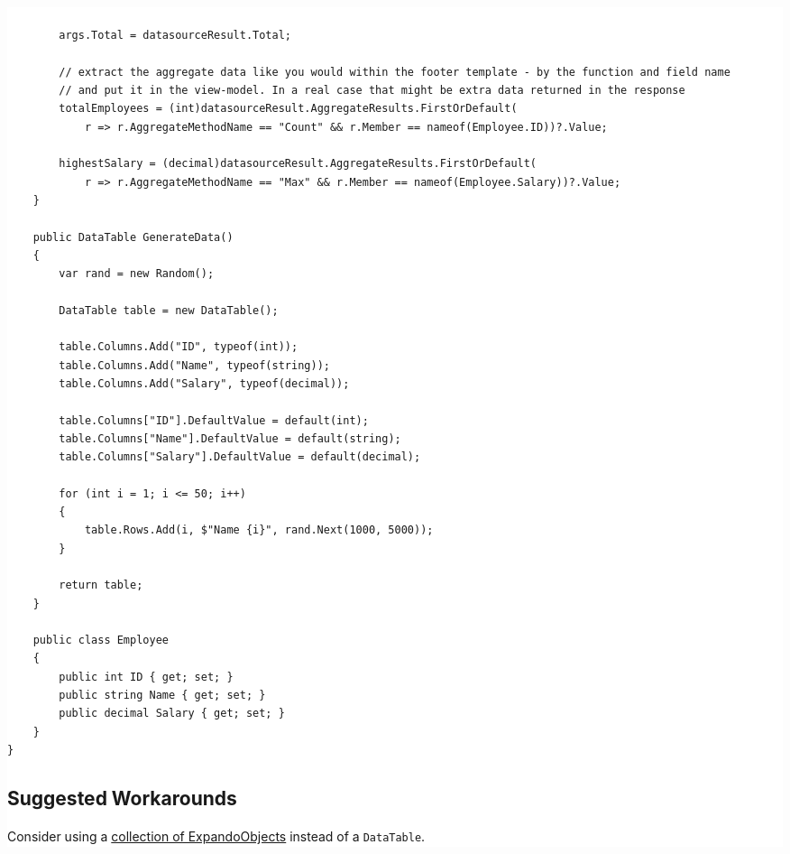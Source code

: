 ````CSHTML

        args.Total = datasourceResult.Total;

        // extract the aggregate data like you would within the footer template - by the function and field name
        // and put it in the view-model. In a real case that might be extra data returned in the response
        totalEmployees = (int)datasourceResult.AggregateResults.FirstOrDefault(
            r => r.AggregateMethodName == "Count" && r.Member == nameof(Employee.ID))?.Value;

        highestSalary = (decimal)datasourceResult.AggregateResults.FirstOrDefault(
            r => r.AggregateMethodName == "Max" && r.Member == nameof(Employee.Salary))?.Value;
    }

    public DataTable GenerateData()
    {
        var rand = new Random();

        DataTable table = new DataTable();

        table.Columns.Add("ID", typeof(int));
        table.Columns.Add("Name", typeof(string));
        table.Columns.Add("Salary", typeof(decimal));

        table.Columns["ID"].DefaultValue = default(int);
        table.Columns["Name"].DefaultValue = default(string);
        table.Columns["Salary"].DefaultValue = default(decimal);

        for (int i = 1; i <= 50; i++)
        {
            table.Rows.Add(i, $"Name {i}", rand.Next(1000, 5000));
        }

        return table;
    }

    public class Employee
    {
        public int ID { get; set; }
        public string Name { get; set; }
        public decimal Salary { get; set; }
    }
}
````

## Suggested Workarounds

Consider using a [collection of ExpandoObjects](https://github.com/telerik/blazor-ui/tree/master/grid/binding-to-expando-object) instead of a `DataTable`.


